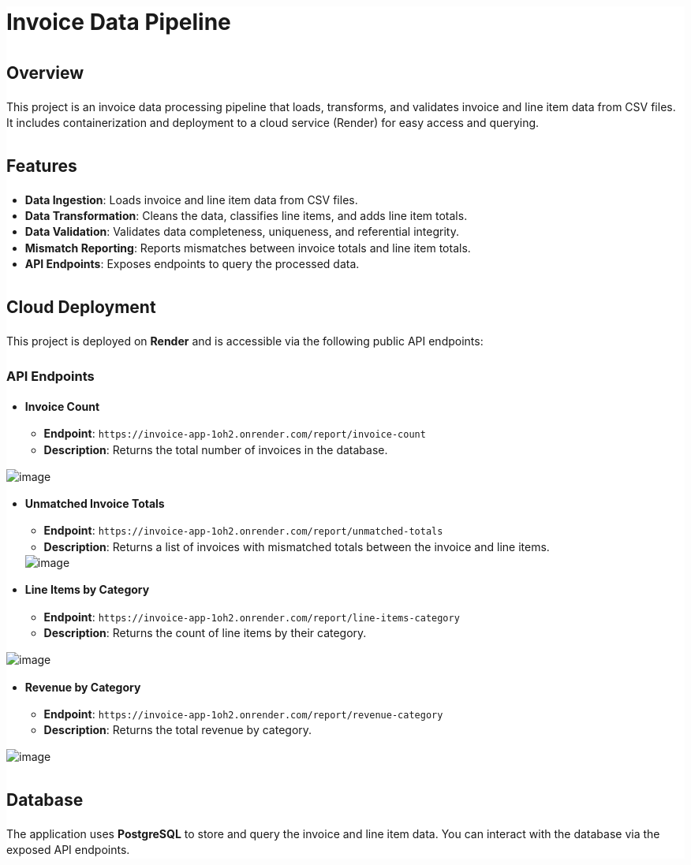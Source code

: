 # Invoice Data Pipeline

## Overview

This project is an invoice data processing pipeline that loads, transforms, and validates invoice and line item data from CSV files. It includes containerization and deployment to a cloud service (Render) for easy access and querying.

## Features

* **Data Ingestion**: Loads invoice and line item data from CSV files.
* **Data Transformation**: Cleans the data, classifies line items, and adds line item totals.
* **Data Validation**: Validates data completeness, uniqueness, and referential integrity.
* **Mismatch Reporting**: Reports mismatches between invoice totals and line item totals.
* **API Endpoints**: Exposes endpoints to query the processed data.

## Cloud Deployment

This project is deployed on **Render** and is accessible via the following public API endpoints:

### API Endpoints

* **Invoice Count**

  * **Endpoint**: `https://invoice-app-1oh2.onrender.com/report/invoice-count`
  * **Description**: Returns the total number of invoices in the database.
 
<img width="851" alt="image" src="https://github.com/user-attachments/assets/5d40e699-582c-407f-bd45-34888fb0c85b" />



* **Unmatched Invoice Totals**

  * **Endpoint**: `https://invoice-app-1oh2.onrender.com/report/unmatched-totals`
  * **Description**: Returns a list of invoices with mismatched totals between the invoice and line items.
 
  <img width="904" alt="image" src="https://github.com/user-attachments/assets/3fd0d229-c395-4872-8f7c-57ba6de477c5" />



* **Line Items by Category**

  * **Endpoint**: `https://invoice-app-1oh2.onrender.com/report/line-items-category`
  * **Description**: Returns the count of line items by their category.
  
<img width="919" alt="image" src="https://github.com/user-attachments/assets/e808b812-3dd4-42c8-b554-127269313801" />



* **Revenue by Category**

  * **Endpoint**: `https://invoice-app-1oh2.onrender.com/report/revenue-category`
  * **Description**: Returns the total revenue by category.
 
<img width="845" alt="image" src="https://github.com/user-attachments/assets/fa6609d2-04a4-44da-a166-389e60d80724" />



 

## Database

The application uses **PostgreSQL** to store and query the invoice and line item data. You can interact with the database via the exposed API endpoints.



